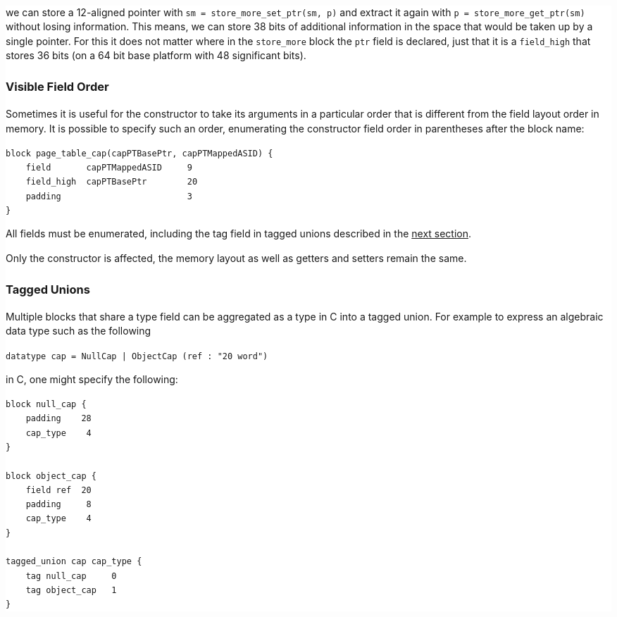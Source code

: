 we can store a 12-aligned pointer with `sm = store_more_set_ptr(sm, p)` and
extract it again with `p = store_more_get_ptr(sm)` without losing information.
This means, we can store 38 bits of additional information in the space that
would be taken up by a single pointer. For this it does not matter where in the
`store_more` block the `ptr` field is declared, just that it is a `field_high`
that stores 36 bits (on a 64 bit base platform with 48 significant bits).

[Architecture Parameters]: #architecture-parameters-and-canonical-pointers

### Visible Field Order

Sometimes it is useful for the constructor to take its arguments in a particular
order that is different from the field layout order in memory. It is possible to
specify such an order, enumerating the constructor field order in parentheses
after the block name:


```bf_gen
block page_table_cap(capPTBasePtr, capPTMappedASID) {
    field       capPTMappedASID     9
    field_high  capPTBasePtr        20
    padding                         3
}
```

All fields must be enumerated, including the tag field in tagged unions
described in the [next section](#tagged-unions).

Only the constructor is affected, the memory layout as well as getters and
setters remain the same.

### Tagged Unions

Multiple blocks that share a type field can be aggregated as a type in C into a
tagged union. For example to express an algebraic data type such as the
following

```isabelle
datatype cap = NullCap | ObjectCap (ref : "20 word")
```

in C, one might specify the following:

```bf_gen
block null_cap {
    padding    28
    cap_type    4
}

block object_cap {
    field ref  20
    padding     8
    cap_type    4
}

tagged_union cap cap_type {
    tag null_cap     0
    tag object_cap   1
}
```
